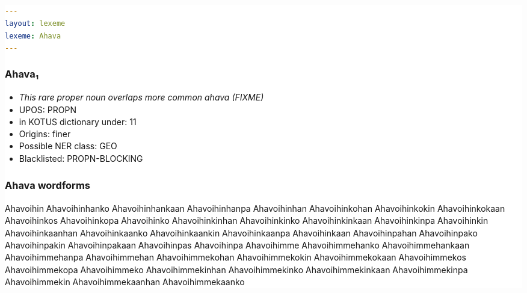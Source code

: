 ```yaml
---
layout: lexeme
lexeme: Ahava
---
```


###  Ahava₁

* _This rare proper noun overlaps more common *ahava* (FIXME)_
* UPOS:  PROPN
* in KOTUS dictionary under:  11
* Origins: finer 
* Possible NER class:  GEO
* Blacklisted:  PROPN-BLOCKING


### Ahava wordforms

Ahavoihin
Ahavoihinhanko
Ahavoihinhankaan
Ahavoihinhanpa
Ahavoihinhan
Ahavoihinkohan
Ahavoihinkokin
Ahavoihinkokaan
Ahavoihinkos
Ahavoihinkopa
Ahavoihinko
Ahavoihinkinhan
Ahavoihinkinko
Ahavoihinkinkaan
Ahavoihinkinpa
Ahavoihinkin
Ahavoihinkaanhan
Ahavoihinkaanko
Ahavoihinkaankin
Ahavoihinkaanpa
Ahavoihinkaan
Ahavoihinpahan
Ahavoihinpako
Ahavoihinpakin
Ahavoihinpakaan
Ahavoihinpas
Ahavoihinpa
Ahavoihimme
Ahavoihimmehanko
Ahavoihimmehankaan
Ahavoihimmehanpa
Ahavoihimmehan
Ahavoihimmekohan
Ahavoihimmekokin
Ahavoihimmekokaan
Ahavoihimmekos
Ahavoihimmekopa
Ahavoihimmeko
Ahavoihimmekinhan
Ahavoihimmekinko
Ahavoihimmekinkaan
Ahavoihimmekinpa
Ahavoihimmekin
Ahavoihimmekaanhan
Ahavoihimmekaanko